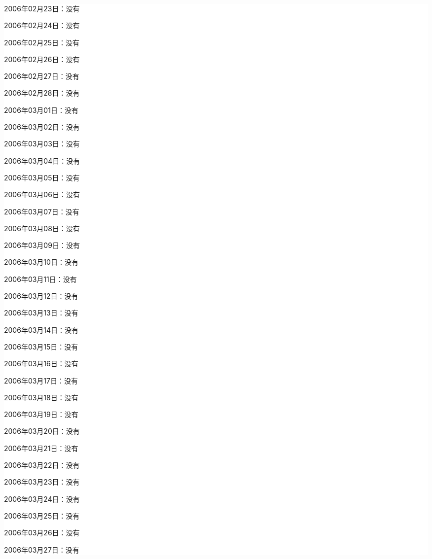 2006年02月23日：没有

2006年02月24日：没有

2006年02月25日：没有

2006年02月26日：没有

2006年02月27日：没有

2006年02月28日：没有

2006年03月01日：没有

2006年03月02日：没有

2006年03月03日：没有

2006年03月04日：没有

2006年03月05日：没有

2006年03月06日：没有

2006年03月07日：没有

2006年03月08日：没有

2006年03月09日：没有

2006年03月10日：没有

2006年03月11日：没有

2006年03月12日：没有

2006年03月13日：没有

2006年03月14日：没有

2006年03月15日：没有

2006年03月16日：没有

2006年03月17日：没有

2006年03月18日：没有

2006年03月19日：没有

2006年03月20日：没有

2006年03月21日：没有

2006年03月22日：没有

2006年03月23日：没有

2006年03月24日：没有

2006年03月25日：没有

2006年03月26日：没有

2006年03月27日：没有
